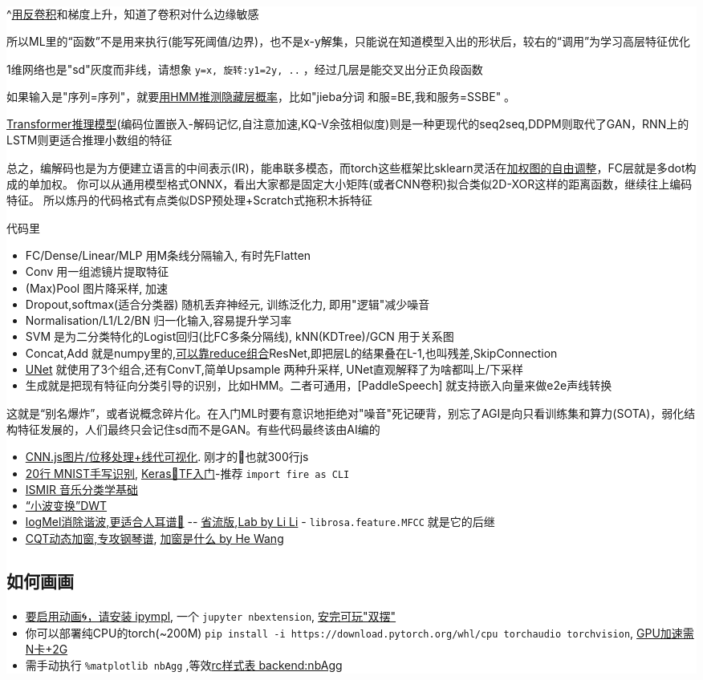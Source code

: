 ^[用反卷积](https://colab.research.google.com/github/keras-team/keras-io/blob/master/examples/vision/ipynb/visualizing_what_convnets_learn.ipynb#scrollTo=2xZrcNH0KgDP)和梯度上升，知道了卷积对什么边缘敏感

所以ML里的“函数”不是用来执行(能写死阈值/边界)，也不是x-y解集，只能说在知道模型入出的形状后，较右的“调用”为学习高层特征优化

1维网络也是"sd"灰度而非线，请想象 `y=x, 旋转:y1=2y, ..` ，经过几层是能交叉出分正负段函数

如果输入是"序列=序列"，就要[用HMM推测隐藏层概率](https://github.com/hitskyer/course/blob/master/dnn/chenmingming/PosTagging/hiddenMarkov.py#L61)，比如"jieba分词 和服=BE,我和服务=SSBE" 。

[Transformer推理模型](https://jalammar.github.io/illustrated-transformer/)(编码位置嵌入-解码记忆,自注意加速,KQ-V余弦相似度)则是一种更现代的seq2seq,DDPM则取代了GAN，RNN上的LSTM则更适合推理小数组的特征

总之，编解码也是为方便建立语言的中间表示(IR)，能串联多模态，而torch这些框架比sklearn灵活在[加权图的自由调整](https://github.com/onnx/tutorials#visualizing-onnx-models)，FC层就是多dot构成的单加权。 你可以从通用模型格式ONNX，看出大家都是固定大小矩阵(或者CNN卷积)拟合类似2D-XOR这样的距离函数，继续往上编码特征。 所以炼丹的代码格式有点类似DSP预处理+Scratch式拖积木拆特征

代码里
- FC/Dense/Linear/MLP 用M条线分隔输入, 有时先Flatten
- Conv 用一组滤镜片提取特征
- (Max)Pool 图片降采样, 加速
- Dropout,softmax(适合分类器) 随机丢弃神经元, 训练泛化力, 即用"逻辑"减少噪音
- Normalisation/L1/L2/BN 归一化输入,容易提升学习率
- SVM 是为二分类特化的Logist回归(比FC多条分隔线), kNN(KDTree)/GCN 用于关系图
- Concat,Add 就是numpy里的,[可以靠reduce组合](https://keras.io/examples/vision/image_classification_from_scratch/#:~:text=Add%20back%20residual)ResNet,即把层L的结果叠在L-1,也叫残差,SkipConnection
- [UNet](https://keras.io/examples/vision/oxford_pets_image_segmentation/) 就使用了3个组合,还有ConvT,简单Upsample 两种升采样, UNet直观解释了为啥都叫上/下采样
- 生成就是把现有特征向分类引导的识别，比如HMM。二者可通用，[PaddleSpeech] 就支持嵌入向量来做e2e声线转换

这就是“别名爆炸”，或者说概念碎片化。在入门ML时要有意识地拒绝对"噪音"死记硬背，别忘了AGI是向只看训练集和算力(SOTA)，弱化结构特征发展的，人们最终只会记住sd而不是GAN。有些代码最终该由AI编的

- [CNN.js图片/位移处理+线代可视化](https://cs.stanford.edu/people/karpathy/convnetjs/). 刚才的🎁也就300行js
- [20行 MNIST手写识别](https://github.com/Kaixhin/grokking-pytorch/blob/master/README.md#:~:text=def%20forward), [Keras🫶TF入门](https://keras.io/getting_started/intro_to_keras_for_engineers/)-推荐 `import fire as CLI`
- [ISMIR 音乐分类学基础](https://music-classification.github.io/tutorial/part2_basics/input-representations.html#melspectrograms)
- [“小波变换”DWT](https://www.quora.com/What-is-the-difference-between-wavelet-transform-and-STFT)
- [logMel消除谐波,更适合人耳谱🎁](https://github.com/apachecn/apachecn-dl-zh/blob/master/docs/handson-tl-py/8.md#:~:text=十二种不同音高类别) -- [省流版](https://blog.csdn.net/qq_44250700/article/details/125382044),[Lab by Li Li](http://fancyerii.github.io/books/mfcc/) - `librosa.feature.MFCC` 就是它的后继
- [CQT动态加窗,专攻钢琴谱](https://blog.csdn.net/qq_44250700/article/details/125382044), [加窗是什么 by He Wang](https://iphysresearch.github.io/blog/post/signal_processing/cqt/#:~:text=关于信号处理中的窗口)

## 如何画画

- [要启用动画🌀，请安装 ipympl](https://matplotlib.org/ipympl/installing.html), 一个 `jupyter nbextension`, [安完可玩"双摆"](https://matplotlib.org/stable/gallery/animation/double_pendulum.html)
- 你可以部署纯CPU的torch(~200M) `pip install -i https://download.pytorch.org/whl/cpu torchaudio torchvision`, [GPU加速需N卡+2G](https://pytorch.org/get-started/locally/)
- 需手动执行 `%matplotlib nbAgg` ,等效[rc样式表 backend:nbAgg](https://matplotlib.org/stable/users/explain/customizing.html#the-matplotlibrc-file)
